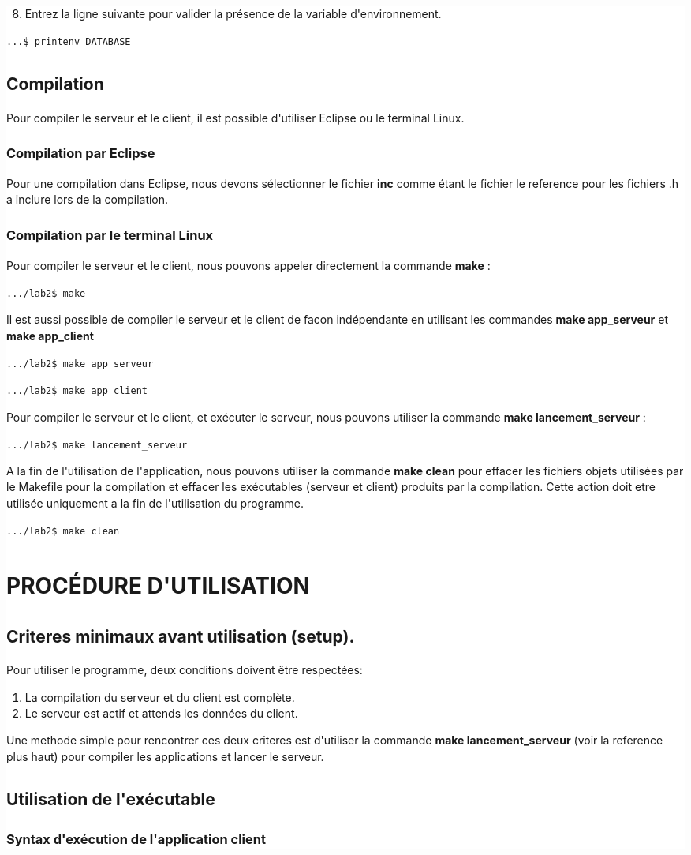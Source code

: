 8. Entrez la ligne suivante pour valider la présence de la variable d'environnement.
 
 `...$ printenv DATABASE`<shell>

## Compilation

Pour compiler le serveur et le client, il est possible d'utiliser Eclipse ou le terminal
Linux. 

### Compilation par Eclipse

Pour une compilation dans Eclipse, nous devons sélectionner le fichier **inc** comme étant
le fichier le reference pour les fichiers .h a inclure lors de la compilation. 

### Compilation par le terminal Linux

Pour compiler le serveur et le client, nous pouvons appeler directement la commande **make** :

`.../lab2$ make`<shell>

Il est aussi possible de compiler le serveur et le client de facon indépendante en utilisant les commandes **make app_serveur** et **make app_client**

`.../lab2$ make app_serveur`<shell>

`.../lab2$ make app_client`<shell>

Pour compiler le serveur et le client, et exécuter le serveur, nous pouvons utiliser la commande **make lancement_serveur** :

`.../lab2$ make lancement_serveur`<shell>

A la fin de l'utilisation de l'application, nous pouvons utiliser la commande **make clean** pour effacer les fichiers objets
utilisées par le Makefile pour la compilation et effacer les exécutables (serveur et client) produits par la compilation. 
Cette action doit etre utilisée uniquement a la fin de l'utilisation du programme.

`.../lab2$ make clean`<shell>

# PROCÉDURE D'UTILISATION

## Criteres minimaux avant utilisation (setup).

Pour utiliser le programme, deux conditions doivent être respectées:
 1. La compilation du serveur et du client est complète.
 2. Le serveur est actif et attends les données du client.

Une methode simple pour rencontrer ces deux criteres est d'utiliser la commande **make lancement_serveur** (voir la reference plus haut) pour compiler les applications et lancer le serveur.

## Utilisation de l'exécutable

### Syntax d'exécution de l'application client

